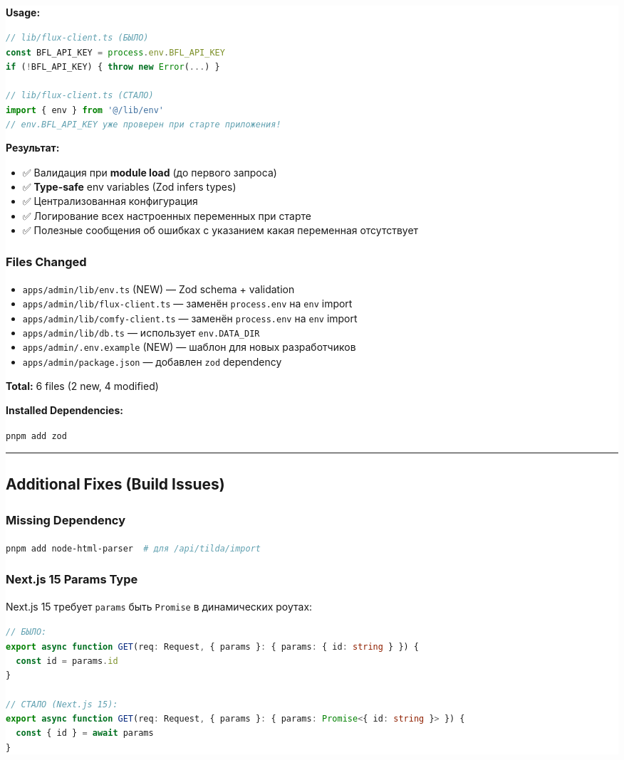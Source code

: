 
**Usage:**

```typescript
// lib/flux-client.ts (БЫЛО)
const BFL_API_KEY = process.env.BFL_API_KEY
if (!BFL_API_KEY) { throw new Error(...) }

// lib/flux-client.ts (СТАЛО)
import { env } from '@/lib/env'
// env.BFL_API_KEY уже проверен при старте приложения!
```

**Результат:**
- ✅ Валидация при **module load** (до первого запроса)
- ✅ **Type-safe** env variables (Zod infers types)
- ✅ Централизованная конфигурация
- ✅ Логирование всех настроенных переменных при старте
- ✅ Полезные сообщения об ошибках с указанием какая переменная отсутствует

### Files Changed

- `apps/admin/lib/env.ts` (NEW) — Zod schema + validation
- `apps/admin/lib/flux-client.ts` — заменён `process.env` на `env` import
- `apps/admin/lib/comfy-client.ts` — заменён `process.env` на `env` import
- `apps/admin/lib/db.ts` — использует `env.DATA_DIR`
- `apps/admin/.env.example` (NEW) — шаблон для новых разработчиков
- `apps/admin/package.json` — добавлен `zod` dependency

**Total:** 6 files (2 new, 4 modified)

**Installed Dependencies:**
```bash
pnpm add zod
```

---

## Additional Fixes (Build Issues)

### Missing Dependency

```bash
pnpm add node-html-parser  # для /api/tilda/import
```

### Next.js 15 Params Type

Next.js 15 требует `params` быть `Promise` в динамических роутах:

```typescript
// БЫЛО:
export async function GET(req: Request, { params }: { params: { id: string } }) {
  const id = params.id
}

// СТАЛО (Next.js 15):
export async function GET(req: Request, { params }: { params: Promise<{ id: string }> }) {
  const { id } = await params
}
```
